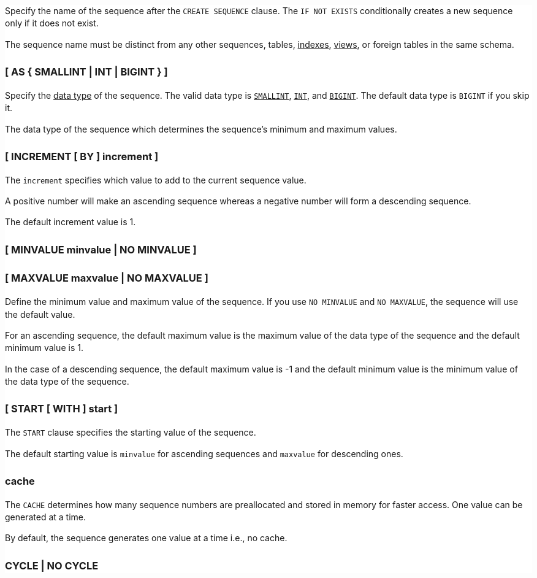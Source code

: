 Specify the name of the sequence after the `CREATE SEQUENCE` clause. The `IF NOT EXISTS` conditionally creates a new sequence only if it does not exist.

The sequence name must be distinct from any other sequences, tables, [indexes](../postgresql-indexes), [views](../postgresql-views), or foreign tables in the same schema.


### \[ AS \{ SMALLINT \| INT \| BIGINT \} \]

Specify the [data type](postgresql-data-types) of the sequence. The valid data type is [`SMALLINT`](postgresql-integer), [`INT`](postgresql-interval), and [`BIGINT`](postgresql-integer). The default data type is `BIGINT` if you skip it.

The data type of the sequence which determines the sequence’s minimum and maximum values.


### \[ INCREMENT \[ BY ] increment ]

The `increment` specifies which value to add to the current sequence value.

A positive number will make an ascending sequence whereas a negative number will form a descending sequence.

The default increment value is 1\.


### \[ MINVALUE minvalue \| NO MINVALUE ]


### \[ MAXVALUE maxvalue \| NO MAXVALUE ]

Define the minimum value and maximum value of the sequence. If you use `NO MINVALUE` and `NO MAXVALUE`, the sequence will use the default value.

For an ascending sequence, the default maximum value is the maximum value of the data type of the sequence and the default minimum value is 1\.

In the case of a descending sequence, the default maximum value is \-1 and the default minimum value is the minimum value of the data type of the sequence.


### \[ START \[ WITH ] start ]

The `START` clause specifies the starting value of the sequence.

The default starting value is `minvalue` for ascending sequences and `maxvalue` for descending ones.


### cache

The `CACHE` determines how many sequence numbers are preallocated and stored in memory for faster access. One value can be generated at a time.

By default, the sequence generates one value at a time i.e., no cache.


### CYCLE \| NO CYCLE

